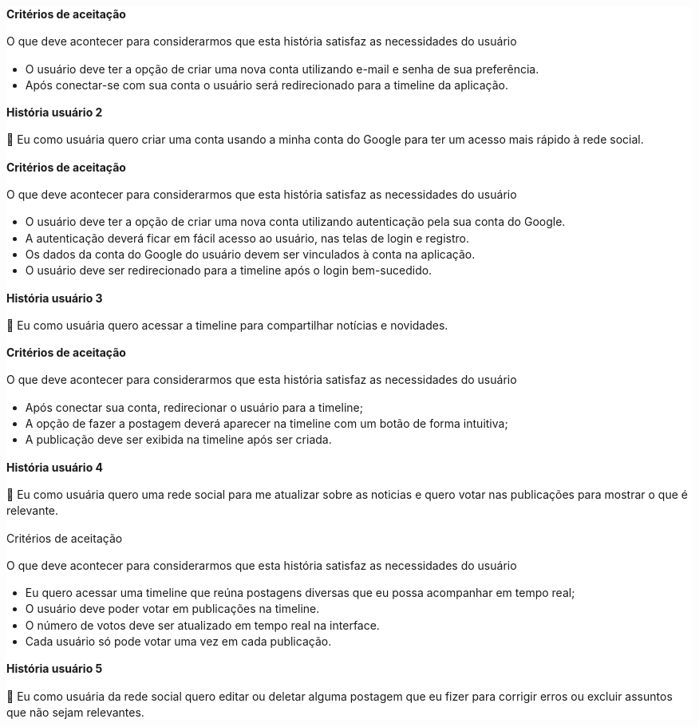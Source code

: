 **Critérios de aceitação**

O que deve acontecer para considerarmos que esta história satisfaz as necessidades do usuário

- O usuário deve ter a opção de criar uma nova conta utilizando e-mail e senha de sua preferência.
- Após conectar-se com sua conta o usuário será redirecionado para a timeline da aplicação.

**História usuário 2**

<aside>
📎 Eu como usuária quero criar uma conta usando a minha conta do Google para ter um acesso mais rápido à rede social.

</aside>

**Critérios de aceitação**

O que deve acontecer para considerarmos que esta história satisfaz as necessidades do usuário

- O usuário deve ter a opção de criar uma nova conta utilizando autenticação pela sua conta do Google.
- A autenticação deverá ficar em fácil acesso ao usuário, nas telas de login e registro.
- Os dados da conta do Google do usuário devem ser vinculados à conta na aplicação.
- O usuário deve ser redirecionado para a timeline após o login bem-sucedido.

**História usuário 3**

<aside>
📎 Eu como usuária quero acessar a timeline para compartilhar notícias e novidades.

</aside>

**Critérios de aceitação**

O que deve acontecer para considerarmos que esta história satisfaz as necessidades do usuário

- Após conectar sua conta, redirecionar o usuário para a timeline;
- A opção de fazer a postagem deverá aparecer na timeline com um botão de forma intuitiva;
- A publicação deve ser exibida na timeline após ser criada.

**História usuário 4**

<aside>
📎 Eu como usuária quero uma rede social para me atualizar sobre as noticias e quero votar nas publicações para mostrar o que é relevante.

</aside>

Critérios de aceitação

O que deve acontecer para considerarmos que esta história satisfaz as necessidades do usuário

- Eu quero acessar uma timeline que reúna postagens diversas que eu possa acompanhar em tempo real;
- O usuário deve poder votar em publicações na timeline.
- O número de votos deve ser atualizado em tempo real na interface.
- Cada usuário só pode votar uma vez em cada publicação.

**História usuário 5**

<aside>
📎 Eu como usuária da rede social quero editar ou deletar alguma postagem que eu fizer para corrigir erros ou excluir assuntos que não sejam relevantes.
